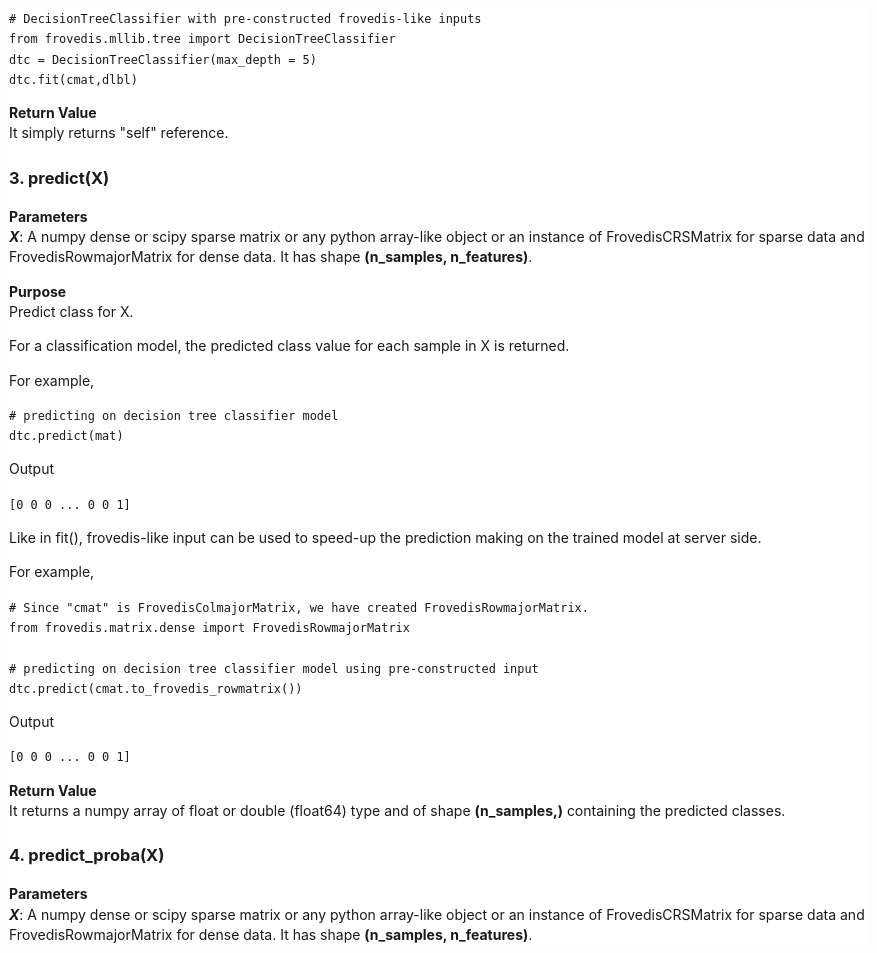     # DecisionTreeClassifier with pre-constructed frovedis-like inputs
    from frovedis.mllib.tree import DecisionTreeClassifier
    dtc = DecisionTreeClassifier(max_depth = 5)
    dtc.fit(cmat,dlbl)

__Return Value__  
It simply returns "self" reference.  

### 3. predict(X)  
__Parameters__  
**_X_**: A numpy dense or scipy sparse matrix or any python array-like object or 
an instance of FrovedisCRSMatrix for sparse data and FrovedisRowmajorMatrix for dense data. 
It has shape **(n_samples, n_features)**.  

__Purpose__  
Predict class for X.  

For a classification model, the predicted class value for each sample in X is returned.  

For example,   

    # predicting on decision tree classifier model
    dtc.predict(mat)  

Output  

    [0 0 0 ... 0 0 1]

Like in fit(), frovedis-like input can be used to speed-up the prediction making on 
the trained model at server side.  

For example,  

    # Since "cmat" is FrovedisColmajorMatrix, we have created FrovedisRowmajorMatrix.
    from frovedis.matrix.dense import FrovedisRowmajorMatrix
    
    # predicting on decision tree classifier model using pre-constructed input
    dtc.predict(cmat.to_frovedis_rowmatrix())

Output  

    [0 0 0 ... 0 0 1]

__Return Value__  
It returns a numpy array of float or double (float64) type and of shape **(n_samples,)** 
containing the predicted classes.  

### 4. predict_proba(X)  
__Parameters__  
**_X_**: A numpy dense or scipy sparse matrix or any python array-like object or 
an instance of FrovedisCRSMatrix for sparse data and FrovedisRowmajorMatrix for dense data. 
It has shape **(n_samples, n_features)**.  
